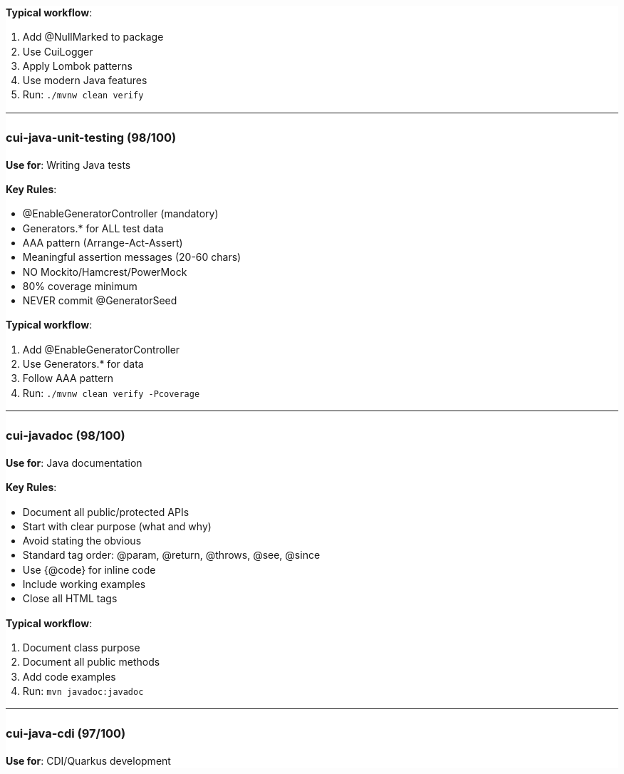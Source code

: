 **Typical workflow**:
1. Add @NullMarked to package
2. Use CuiLogger
3. Apply Lombok patterns
4. Use modern Java features
5. Run: `./mvnw clean verify`

---

### cui-java-unit-testing (98/100)

**Use for**: Writing Java tests

**Key Rules**:
- @EnableGeneratorController (mandatory)
- Generators.* for ALL test data
- AAA pattern (Arrange-Act-Assert)
- Meaningful assertion messages (20-60 chars)
- NO Mockito/Hamcrest/PowerMock
- 80% coverage minimum
- NEVER commit @GeneratorSeed

**Typical workflow**:
1. Add @EnableGeneratorController
2. Use Generators.* for data
3. Follow AAA pattern
4. Run: `./mvnw clean verify -Pcoverage`

---

### cui-javadoc (98/100)

**Use for**: Java documentation

**Key Rules**:
- Document all public/protected APIs
- Start with clear purpose (what and why)
- Avoid stating the obvious
- Standard tag order: @param, @return, @throws, @see, @since
- Use {@code} for inline code
- Include working examples
- Close all HTML tags

**Typical workflow**:
1. Document class purpose
2. Document all public methods
3. Add code examples
4. Run: `mvn javadoc:javadoc`

---

### cui-java-cdi (97/100)

**Use for**: CDI/Quarkus development
